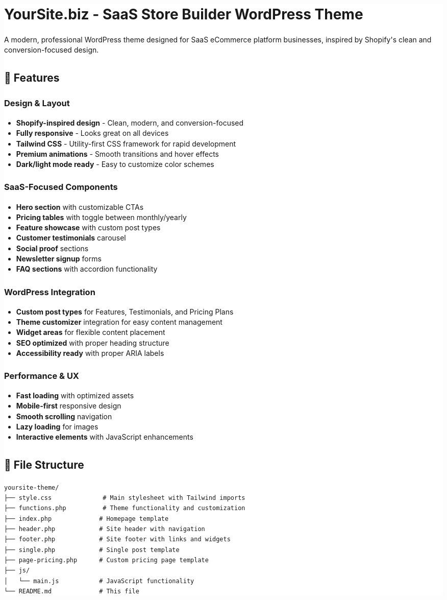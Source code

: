 # YourSite.biz - SaaS Store Builder WordPress Theme

A modern, professional WordPress theme designed for SaaS eCommerce platform businesses, inspired by Shopify's clean and conversion-focused design.

## 🚀 Features

### Design & Layout
- **Shopify-inspired design** - Clean, modern, and conversion-focused
- **Fully responsive** - Looks great on all devices
- **Tailwind CSS** - Utility-first CSS framework for rapid development
- **Premium animations** - Smooth transitions and hover effects
- **Dark/light mode ready** - Easy to customize color schemes

### SaaS-Focused Components
- **Hero section** with customizable CTAs
- **Pricing tables** with toggle between monthly/yearly
- **Feature showcase** with custom post types
- **Customer testimonials** carousel
- **Social proof** sections
- **Newsletter signup** forms
- **FAQ sections** with accordion functionality

### WordPress Integration
- **Custom post types** for Features, Testimonials, and Pricing Plans
- **Theme customizer** integration for easy content management
- **Widget areas** for flexible content placement
- **SEO optimized** with proper heading structure
- **Accessibility ready** with proper ARIA labels

### Performance & UX
- **Fast loading** with optimized assets
- **Mobile-first** responsive design
- **Smooth scrolling** navigation
- **Lazy loading** for images
- **Interactive elements** with JavaScript enhancements

## 📁 File Structure

```
yoursite-theme/
├── style.css              # Main stylesheet with Tailwind imports
├── functions.php          # Theme functionality and customization
├── index.php             # Homepage template
├── header.php            # Site header with navigation
├── footer.php            # Site footer with links and widgets
├── single.php            # Single post template
├── page-pricing.php      # Custom pricing page template
├── js/
│   └── main.js           # JavaScript functionality
└── README.md             # This file
```

